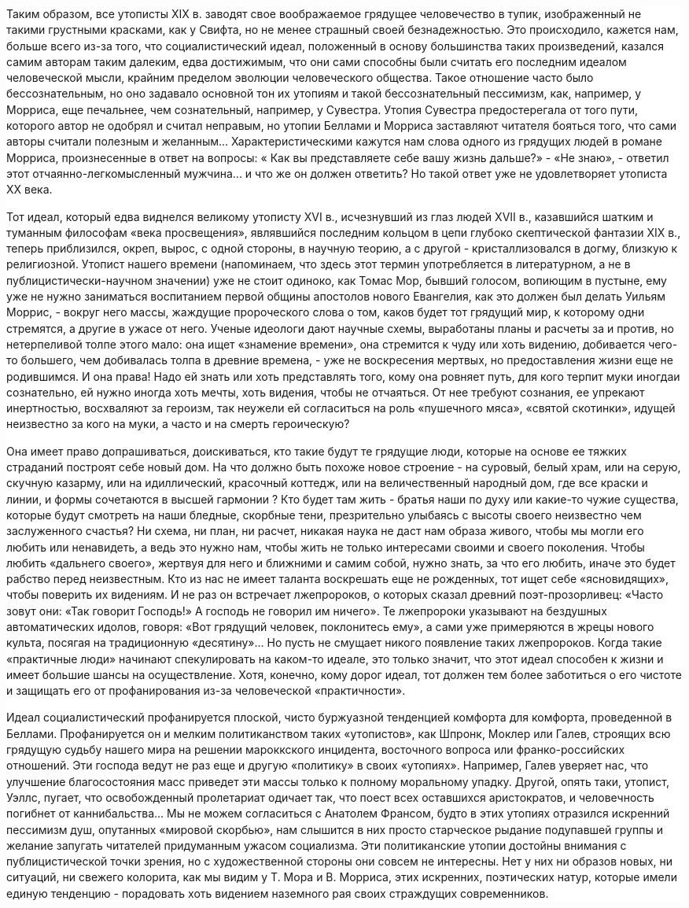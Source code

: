 Таким образом, все утописты XIX в. заводят свое воображаемое грядущее человечество в тупик, изображенный не такими грустными красками, как у Свифта, но не менее страшный своей безнадежностью. Это происходило, кажется нам, больше всего из-за того, что социалистический идеал, положенный в основу большинства таких произведений, казался самим авторам таким далеким, едва достижимым, что они сами способны были считать его последним идеалом человеческой мысли, крайним пределом эволюции человеческого общества. Такое отношение часто было бессознательным, но оно задавало основной тон их утопиям и такой бессознательный пессимизм, как, например, у Морриса, еще печальнее, чем сознательный, например, у Сувестра. Утопия Сувестра предостерегала от того пути, которого автор не одобрял и считал неправым, но утопии Беллами и Морриса заставляют читателя бояться того, что сами авторы считали полезным и желанным... Характеристическими кажутся нам слова одного из грядущих людей в романе Морриса, произнесенные в ответ на вопросы: « Как вы представляете себе вашу жизнь дальше?» - «Не знаю», - ответил этот отчаянно-легкомысленный мужчина... и что же он должен ответить? Но такой ответ уже не удовлетворяет утописта XX века.

Тот идеал, который едва виднелся великому утописту XVI в., исчезнувший из глаз людей XVII в., казавшийся шатким и туманным философам «века просвещения», являвшийся последним кольцом в цепи глубоко скептической фантазии XIX в., теперь приблизился, окреп, вырос, с одной стороны, в научную теорию, а с другой - кристаллизовался в догму, близкую к религиозной. Утопист нашего времени (напоминаем, что здесь этот термин употребляется в литературном, а не в публицистически-научном значении) уже не стоит одиноко, как Томас Мор, бывший голосом, вопиющим в пустыне, ему уже не нужно заниматься воспитанием первой общины апостолов нового Евангелия, как это должен был делать Уильям Моррис, - вокруг него массы, жаждущие пророческого слова о том, каков будет тот грядущий мир, к которому одни стремятся, а другие в ужасе от него. Ученые идеологи дают научные схемы, выработаны планы и расчеты за и против, но нетерпеливой толпе этого мало: она ищет «знамение времени», она стремится к чуду или хоть видению, добивается чего-то большего, чем добивалась толпа в древние времена, - уже не воскресения мертвых, но предоставления жизни еще не родившимся. И она права! Надо ей знать или хоть представлять того, кому она ровняет путь, для кого терпит муки иногдаи сознательно, ей нужно иногда хоть мечты, хоть видения, чтобы не отчаяться. От нее требуют сознания, ее упрекают инертностью, восхваляют за героизм, так неужели ей согласиться на роль «пушечного мяса», «святой скотинки», идущей неизвестно за кого на муки, а часто и на смерть героическую?

Она имеет право допрашиваться, доискиваться, кто такие будут те грядущие люди, которые на основе ее тяжких страданий построят себе новый дом. На что должно быть похоже новое строение - на суровый, белый храм, или на серую, скучную казарму, или на идиллический, красочный коттедж, или на величественный народный дом, где все краски и линии, и формы сочетаются в высшей гармонии ? Кто будет там жить - братья наши по духу или какие-то чужие существа, которые будут смотреть на наши бледные, скорбные тени, презрительно улыбаясь с высоты своего неизвестно чем заслуженного счастья? Ни схема, ни план, ни расчет, никакая наука не даст нам образа живого, чтобы мы могли его любить или ненавидеть, а ведь это нужно нам, чтобы жить не только интересами своими и своего поколения. Чтобы любить «дальнего своего», жертвуя для него и ближними и самим собой, нужно знать, за что его любить, иначе это будет рабство перед неизвестным. Кто из нас не имеет таланта воскрешать еще не рожденных, тот ищет себе «ясновидящих», чтобы поверить их видениям. И не раз он встречает лжепророков, о которых сказал древний поэт-прозорливец: «Часто зовут они: «Так говорит Господь!» А господь не говорил им ничего». Те лжепророки указывают на бездушных автоматических идолов, говоря: «Вот грядущий человек, поклонитесь ему», а сами уже примеряются в жрецы нового культа, посягая на традиционную «десятину»... Но пусть не смущает никого появление таких лжепророков. Когда такие «практичные люди» начинают спекулировать на каком-то идеале, это только значит, что этот идеал способен к жизни и имеет большие шансы на осуществление. Хотя, конечно, кому дорог идеал, тот должен тем более заботиться о его чистоте и защищать его от профанирования из-за человеческой «практичности».

Идеал социалистический профанируется плоской, чисто буржуазной тенденцией комфорта для комфорта, проведенной в Беллами. Профанируется он и мелким политиканством таких «утопистов», как Шпронк, Моклер или Галев, строящих всю грядущую судьбу нашего мира на решении мароккского инцидента, восточного вопроса или франко-российских отношений. Эти господа ведут не раз еще и другую «политику» в своих «утопиях». Например, Галев уверяет нас, что улучшение благосостояния масс приведет эти массы только к полному моральному упадку. Другой, опять таки, утопист, Уэллс, пугает, что освобожденный пролетариат одичает так, что поест всех оставшихся аристократов, и человечность погибнет от каннибальства... Мы не можем согласиться с Анатолем Франсом, будто в этих утопиях отразился искренний пессимизм душ, опутанных «мировой скорбью», нам слышится в них просто старческое рыдание подупавшей группы и желание запугать читателей придуманным ужасом социализма. Эти политиканские утопии достойны внимания с публицистической точки зрения, но с художественной стороны они совсем не интересны. Нет у них ни образов новых, ни ситуаций, ни свежего колорита, как мы видим у Т. Мора и В. Морриса, этих искренних, поэтических натур, которые имели единую тенденцию - порадовать хоть видением наземного рая своих страждущих современников.
